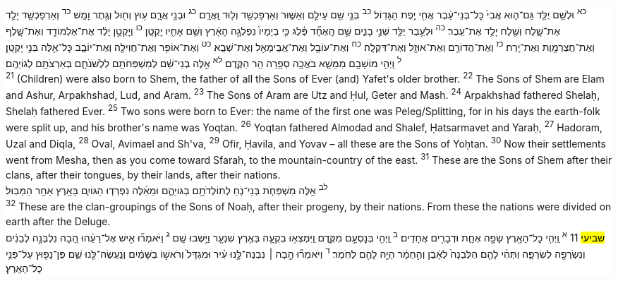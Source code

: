 
<tr><td style="vertical-align:top;" width="46%">
<div class="liturgy"><span lang="he">
<span class="b"><sup>כא</sup>&nbsp;וּלְשֵׁ֥ם יֻלַּ֖ד גַּם־ה֑וּא אֲבִי֙ כׇּל־בְּנֵי־עֵ֔בֶר אֲחִ֖י יֶ֥פֶת הַגָּדֽוֹל׃</span> <span class="p"><sup>כב</sup>&nbsp;בְּנֵ֥י שֵׁ֖ם עֵילָ֣ם וְאַשּׁ֑וּר וְאַרְפַּכְשַׁ֖ד וְל֥וּד וַֽאֲרָֽם׃ <sup>כג</sup>&nbsp;וּבְנֵ֖י אֲרָ֑ם ע֥וּץ וְח֖וּל וְגֶ֥תֶר וָמַֽשׁ׃</span> <span class="b"><sup>כד</sup>&nbsp;וְאַרְפַּכְשַׁ֖ד יָלַ֣ד אֶת־שָׁ֑לַח וְשֶׁ֖לַח יָלַ֥ד אֶת־עֵֽבֶר׃ <sup>כה</sup>&nbsp;וּלְעֵ֥בֶר יֻלַּ֖ד שְׁנֵ֣י בָנִ֑ים שֵׁ֣ם הָֽאֶחָ֞ד פֶּ֗לֶג כִּ֤י בְיָמָיו֙ נִפְלְגָ֣ה הָאָ֔רֶץ וְשֵׁ֥ם אָחִ֖יו יׇקְטָֽן׃ <sup>כו</sup>&nbsp;וְיׇקְטָ֣ן יָלַ֔ד אֶת־אַלְמוֹדָ֖ד וְאֶת־שָׁ֑לֶף וְאֶת־חֲצַרְמָ֖וֶת וְאֶת־יָֽרַח׃ <sup>כז</sup>&nbsp;וְאֶת־הֲדוֹרָ֥ם וְאֶת־אוּזָ֖ל וְאֶת־דִּקְלָֽה׃ <sup>כח</sup>&nbsp;וְאֶת־עוֹבָ֥ל וְאֶת־אֲבִֽימָאֵ֖ל וְאֶת־שְׁבָֽא׃ <sup>כט</sup>&nbsp;וְאֶת־אוֹפִ֥ר וְאֶת־חֲוִילָ֖ה וְאֶת־יוֹבָ֑ב כׇּל־אֵ֖לֶּה בְּנֵ֥י יׇקְטָֽן׃ <sup>ל</sup>&nbsp;וַֽיְהִ֥י מוֹשָׁבָ֖ם מִמֵּשָׁ֑א בֹּאֲכָ֥ה סְפָ֖רָה הַ֥ר הַקֶּֽדֶם׃ <sup>לא</sup>&nbsp;אֵ֣לֶּה בְנֵי־שֵׁ֔ם לְמִשְׁפְּחֹתָ֖ם לִלְשֹׁנֹתָ֑ם בְּאַרְצֹתָ֖ם לְגוֹיֵהֶֽם׃ </span>
</span></div></td>
 
<td style="vertical-align:top;" width="53%">
<div class="english">
<span class="b"><sup>21</sup>&nbsp;(Children) were also born to Shem, the father of all the Sons of Ever (and) Yafet's older brother.</span> <span class="p"><sup>22</sup>&nbsp;The Sons of Shem are Elam and Ashur, Arpakhshad, Lud, and Aram. <sup>23</sup>&nbsp;The Sons of Aram are Utz and Ḥul, Geter and Mash.</span> <span class="b"><sup>24</sup>&nbsp;Arpakhshad fathered Shelaḥ, Shelaḥ fathered Ever. <sup>25</sup>&nbsp;Two sons were born to Ever: the name of the first one was Peleg/Splitting, for in his days the earth-folk were split up, and his brother's name was Yoqtan. <sup>26</sup>&nbsp;Yoqtan fathered Almodad and Shalef, Ḥatsarmavet and Yaraḥ, <sup>27</sup>&nbsp;Hadoram, Uzal and Diqla, <sup>28</sup>&nbsp;Oval, Avimael and Sh'va, <sup>29</sup>&nbsp;Ofir, Ḥavila, and Yovav – all these are the Sons of Yoḥtan. <sup>30</sup>&nbsp;Now their settlements went from Mesha, then as you come toward Sfarah, to the mountain-country of the east. <sup>31</sup>&nbsp;These are the Sons of Shem after their clans, after their tongues, by their lands, after their nations.</span>
</div></td></tr>


<tr><td style="vertical-align:top;" width="46%">
<div class="liturgy"><span lang="he">
<span class="p"><sup>לב</sup>&nbsp;אֵ֣לֶּה מִשְׁפְּחֹ֧ת בְּנֵי־נֹ֛חַ לְתוֹלְדֹתָ֖ם בְּגוֹיֵהֶ֑ם וּמֵאֵ֜לֶּה נִפְרְד֧וּ הַגּוֹיִ֛ם בָּאָ֖רֶץ אַחַ֥ר הַמַּבּֽוּל׃</span>
</span></div></td>
 
<td style="vertical-align:top;" width="53%">
<div class="english">
<span class="p"><sup>32</sup>&nbsp;These are the clan-groupings of the Sons of Noaḥ, after their progeny, by their nations. From these the nations were divided on earth after the Deluge.</span>
</div></td></tr>


<tr><td style="vertical-align:top;" width="46%">
<div class="liturgy"><span lang="he">
<mark>שביעי</mark> 11 <span class="j"><sup>א</sup> וַֽיְהִ֥י כׇל־הָאָ֖רֶץ שָׂפָ֣ה אֶחָ֑ת וּדְבָרִ֖ים אֲחָדִֽים׃ <sup>ב</sup>&nbsp;וַֽיְהִ֖י בְּנׇסְעָ֣ם מִקֶּ֑דֶם וַֽיִּמְצְא֥וּ בִקְעָ֛ה בְּאֶ֥רֶץ שִׁנְעָ֖ר וַיֵּ֥שְׁבוּ שָֽׁם׃ <sup>ג</sup>&nbsp;וַיֹּאמְר֞וּ אִ֣ישׁ אֶל־רֵעֵ֗הוּ הָ֚בָה נִלְבְּנָ֣ה לְבֵנִ֔ים וְנִשְׂרְפָ֖ה לִשְׂרֵפָ֑ה וַתְּהִ֨י לָהֶ֤ם הַלְּבֵנָה֙ לְאָ֔בֶן וְהַ֣חֵמָ֔ר הָיָ֥ה לָהֶ֖ם לַחֹֽמֶר׃ <sup>ד</sup>&nbsp;וַיֹּאמְר֞וּ הָ֣בָה ׀ נִבְנֶה־לָּ֣נוּ עִ֗יר וּמִגְדָּל֙ וְרֹאשׁ֣וֹ בַשָּׁמַ֔יִם וְנַֽעֲשֶׂה־לָּ֖נוּ שֵׁ֑ם פֶּן־נָפ֖וּץ עַל־פְּנֵ֥י כׇל־הָאָֽרֶץ׃ </span>
</span></div></td>
 